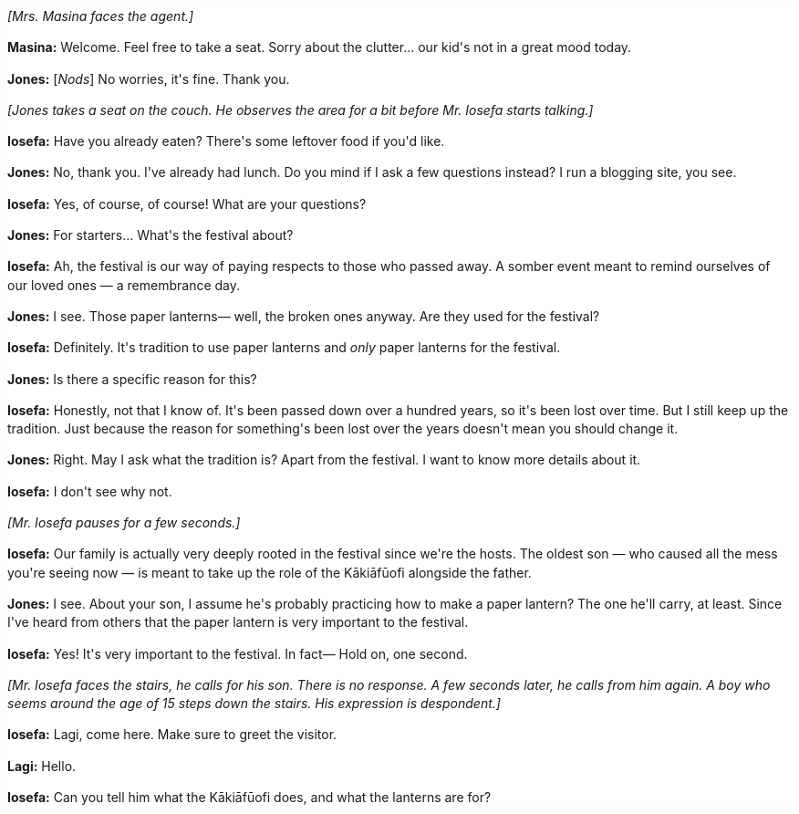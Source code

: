 _\[Mrs. Masina faces the agent.\]_

**Masina:** Welcome. Feel free to take a seat. Sorry about the clutter… our kid's not in a great mood today.

**Jones:** \[_Nods_\] No worries, it's fine. Thank you.

_\[Jones takes a seat on the couch. He observes the area for a bit before Mr. Iosefa starts talking.\]_

**Iosefa:** Have you already eaten? There's some leftover food if you'd like.

**Jones:** No, thank you. I've already had lunch. Do you mind if I ask a few questions instead? I run a blogging site, you see.

**Iosefa:** Yes, of course, of course! What are your questions?

**Jones:** For starters… What's the festival about?

**Iosefa:** Ah, the festival is our way of paying respects to those who passed away. A somber event meant to remind ourselves of our loved ones — a remembrance day.

**Jones:** I see. Those paper lanterns— well, the broken ones anyway. Are they used for the festival?

**Iosefa:** Definitely. It's tradition to use paper lanterns and _only_ paper lanterns for the festival.

**Jones:** Is there a specific reason for this?

**Iosefa:** Honestly, not that I know of. It's been passed down over a hundred years, so it's been lost over time. But I still keep up the tradition. Just because the reason for something's been lost over the years doesn't mean you should change it.

**Jones:** Right. May I ask what the tradition is? Apart from the festival. I want to know more details about it.

**Iosefa:** I don't see why not.

_\[Mr. Iosefa pauses for a few seconds.\]_

**Iosefa:** Our family is actually very deeply rooted in the festival since we're the hosts. The oldest son — who caused all the mess you're seeing now — is meant to take up the role of the Kākiāfūofi alongside the father.

**Jones:** I see. About your son, I assume he's probably practicing how to make a paper lantern? The one he'll carry, at least. Since I've heard from others that the paper lantern is very important to the festival.

**Iosefa:** Yes! It's very important to the festival. In fact— Hold on, one second.

_\[Mr. Iosefa faces the stairs, he calls for his son. There is no response. A few seconds later, he calls from him again. A boy who seems around the age of 15 steps down the stairs. His expression is despondent.\]_

**Iosefa:** Lagi, come here. Make sure to greet the visitor.

**Lagi:** Hello.

**Iosefa:** Can you tell him what the Kākiāfūofi does, and what the lanterns are for?
